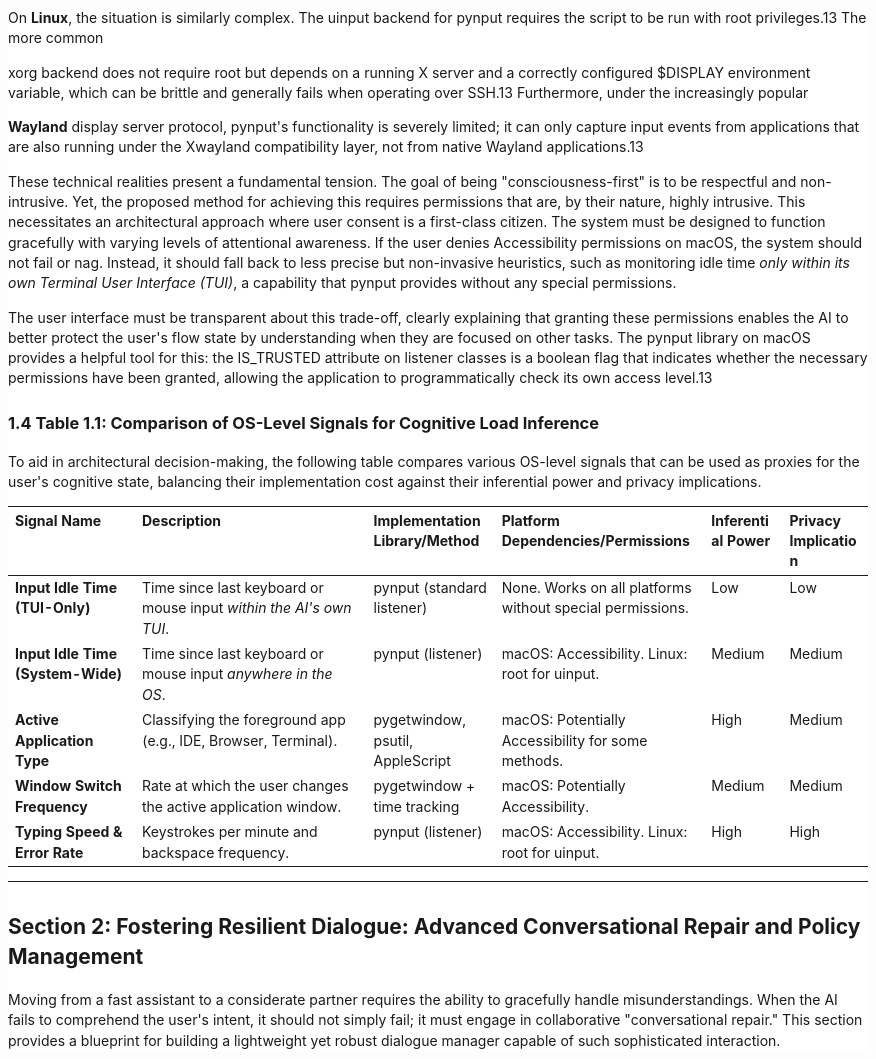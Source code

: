 On **Linux**, the situation is similarly complex. The uinput backend for pynput requires the script to be run with root privileges.13 The more common

xorg backend does not require root but depends on a running X server and a correctly configured $DISPLAY environment variable, which can be brittle and generally fails when operating over SSH.13 Furthermore, under the increasingly popular

**Wayland** display server protocol, pynput's functionality is severely limited; it can only capture input events from applications that are also running under the Xwayland compatibility layer, not from native Wayland applications.13

These technical realities present a fundamental tension. The goal of being "consciousness-first" is to be respectful and non-intrusive. Yet, the proposed method for achieving this requires permissions that are, by their nature, highly intrusive. This necessitates an architectural approach where user consent is a first-class citizen. The system must be designed to function gracefully with varying levels of attentional awareness. If the user denies Accessibility permissions on macOS, the system should not fail or nag. Instead, it should fall back to less precise but non-invasive heuristics, such as monitoring idle time *only within its own Terminal User Interface (TUI)*, a capability that pynput provides without any special permissions.

The user interface must be transparent about this trade-off, clearly explaining that granting these permissions enables the AI to better protect the user's flow state by understanding when they are focused on other tasks. The pynput library on macOS provides a helpful tool for this: the IS\_TRUSTED attribute on listener classes is a boolean flag that indicates whether the necessary permissions have been granted, allowing the application to programmatically check its own access level.13

### **1.4 Table 1.1: Comparison of OS-Level Signals for Cognitive Load Inference**

To aid in architectural decision-making, the following table compares various OS-level signals that can be used as proxies for the user's cognitive state, balancing their implementation cost against their inferential power and privacy implications.

| Signal Name | Description | Implementation Library/Method | Platform Dependencies/Permissions | Inferential Power | Privacy Implication |
| :---- | :---- | :---- | :---- | :---- | :---- |
| **Input Idle Time (TUI-Only)** | Time since last keyboard or mouse input *within the AI's own TUI*. | pynput (standard listener) | None. Works on all platforms without special permissions. | Low | Low |
| **Input Idle Time (System-Wide)** | Time since last keyboard or mouse input *anywhere in the OS*. | pynput (listener) | macOS: Accessibility. Linux: root for uinput. | Medium | Medium |
| **Active Application Type** | Classifying the foreground app (e.g., IDE, Browser, Terminal). | pygetwindow, psutil, AppleScript | macOS: Potentially Accessibility for some methods. | High | Medium |
| **Window Switch Frequency** | Rate at which the user changes the active application window. | pygetwindow \+ time tracking | macOS: Potentially Accessibility. | Medium | Medium |
| **Typing Speed & Error Rate** | Keystrokes per minute and backspace frequency. | pynput (listener) | macOS: Accessibility. Linux: root for uinput. | High | High |

---

## **Section 2: Fostering Resilient Dialogue: Advanced Conversational Repair and Policy Management**

Moving from a fast assistant to a considerate partner requires the ability to gracefully handle misunderstandings. When the AI fails to comprehend the user's intent, it should not simply fail; it must engage in collaborative "conversational repair." This section provides a blueprint for building a lightweight yet robust dialogue manager capable of such sophisticated interaction.
